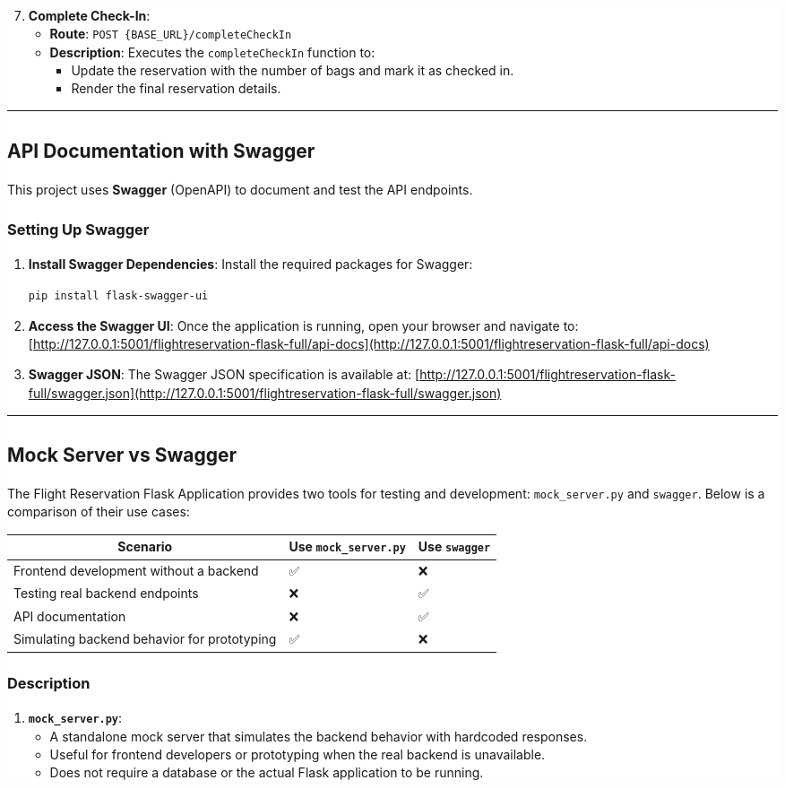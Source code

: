 7. **Complete Check-In**:
   - **Route**: `POST {BASE_URL}/completeCheckIn`
   - **Description**: Executes the `completeCheckIn` function to:
     - Update the reservation with the number of bags and mark it as checked in.
     - Render the final reservation details.

---

## API Documentation with Swagger

This project uses **Swagger** (OpenAPI) to document and test the API endpoints.

### Setting Up Swagger

1. **Install Swagger Dependencies**:
    Install the required packages for Swagger:
    ```bash
    pip install flask-swagger-ui
    ```

2. **Access the Swagger UI**:
    Once the application is running, open your browser and navigate to:
    [http://127.0.0.1:5001/flightreservation-flask-full/api-docs](http://127.0.0.1:5001/flightreservation-flask-full/api-docs)

3. **Swagger JSON**:
    The Swagger JSON specification is available at:
    [http://127.0.0.1:5001/flightreservation-flask-full/swagger.json](http://127.0.0.1:5001/flightreservation-flask-full/swagger.json)

---

## Mock Server vs Swagger

The Flight Reservation Flask Application provides two tools for testing and development: `mock_server.py` and `swagger`. Below is a comparison of their use cases:

| **Scenario**                              | **Use `mock_server.py`** | **Use `swagger`** |
|-------------------------------------------|--------------------------|-------------------|
| Frontend development without a backend    | ✅                       | ❌                |
| Testing real backend endpoints            | ❌                       | ✅                |
| API documentation                         | ❌                       | ✅                |
| Simulating backend behavior for prototyping | ✅                       | ❌                |

### Description

1. **`mock_server.py`**:
   - A standalone mock server that simulates the backend behavior with hardcoded responses.
   - Useful for frontend developers or prototyping when the real backend is unavailable.
   - Does not require a database or the actual Flask application to be running.
